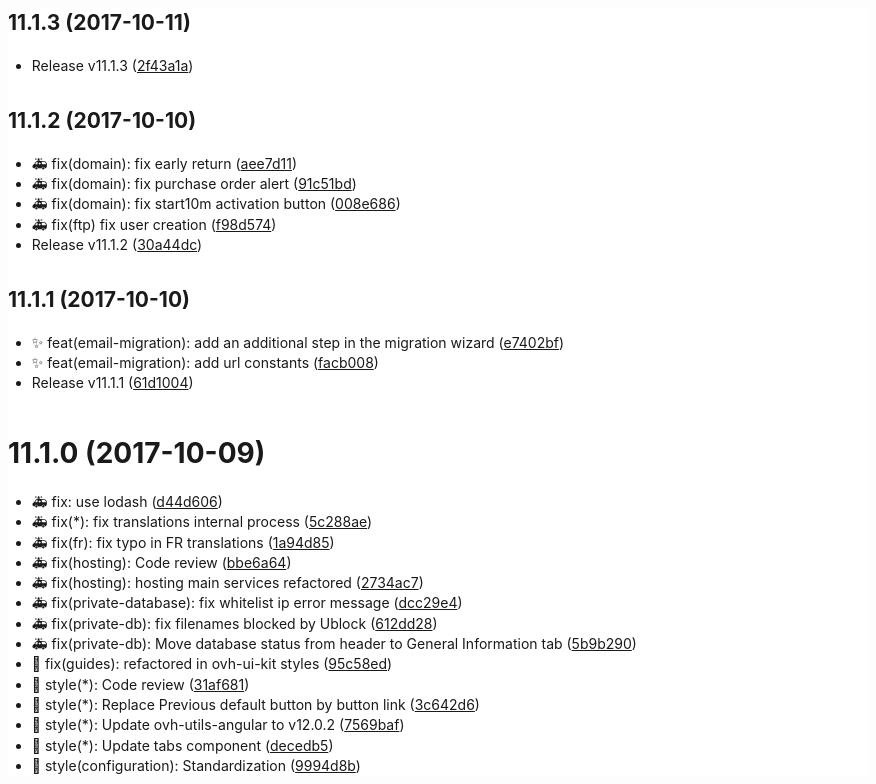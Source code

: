 <a name="11.1.3"></a>
## 11.1.3 (2017-10-11)

* Release v11.1.3 ([2f43a1a](https://github.com/ovh-ux/ovh-manager-web/commit/2f43a1a))



<a name="11.1.2"></a>
## 11.1.2 (2017-10-10)

* :ambulance: fix(domain): fix early return ([aee7d11](https://github.com/ovh-ux/ovh-manager-web/commit/aee7d11))
* :ambulance: fix(domain): fix purchase order alert ([91c51bd](https://github.com/ovh-ux/ovh-manager-web/commit/91c51bd))
* :ambulance: fix(domain): fix start10m activation button ([008e686](https://github.com/ovh-ux/ovh-manager-web/commit/008e686))
* :ambulance: fix(ftp) fix user creation ([f98d574](https://github.com/ovh-ux/ovh-manager-web/commit/f98d574))
* Release v11.1.2 ([30a44dc](https://github.com/ovh-ux/ovh-manager-web/commit/30a44dc))



<a name="11.1.1"></a>
## 11.1.1 (2017-10-10)

* :sparkles: feat(email-migration): add an additional step in the migration wizard ([e7402bf](https://github.com/ovh-ux/ovh-manager-web/commit/e7402bf))
* :sparkles: feat(email-migration): add url constants ([facb008](https://github.com/ovh-ux/ovh-manager-web/commit/facb008))
* Release v11.1.1 ([61d1004](https://github.com/ovh-ux/ovh-manager-web/commit/61d1004))



<a name="11.1.0"></a>
# 11.1.0 (2017-10-09)

* :ambulance: fix: use lodash ([d44d606](https://github.com/ovh-ux/ovh-manager-web/commit/d44d606))
* :ambulance: fix(*): fix translations internal process ([5c288ae](https://github.com/ovh-ux/ovh-manager-web/commit/5c288ae))
* :ambulance: fix(fr): fix typo in FR translations ([1a94d85](https://github.com/ovh-ux/ovh-manager-web/commit/1a94d85))
* :ambulance: fix(hosting): Code review ([bbe6a64](https://github.com/ovh-ux/ovh-manager-web/commit/bbe6a64))
* :ambulance: fix(hosting): hosting main services refactored ([2734ac7](https://github.com/ovh-ux/ovh-manager-web/commit/2734ac7))
* :ambulance: fix(private-database): fix whitelist ip error message ([dcc29e4](https://github.com/ovh-ux/ovh-manager-web/commit/dcc29e4))
* :ambulance: fix(private-db): fix filenames blocked by Ublock ([612dd28](https://github.com/ovh-ux/ovh-manager-web/commit/612dd28))
* :ambulance: fix(private-db): Move database status from header to General Information tab ([5b9b290](https://github.com/ovh-ux/ovh-manager-web/commit/5b9b290))
* :lipstick: fix(guides): refactored in ovh-ui-kit styles ([95c58ed](https://github.com/ovh-ux/ovh-manager-web/commit/95c58ed))
* :lipstick: style(*): Code review ([31af681](https://github.com/ovh-ux/ovh-manager-web/commit/31af681))
* :lipstick: style(*): Replace Previous default button by button link ([3c642d6](https://github.com/ovh-ux/ovh-manager-web/commit/3c642d6))
* :lipstick: style(*): Update ovh-utils-angular to v12.0.2 ([7569baf](https://github.com/ovh-ux/ovh-manager-web/commit/7569baf))
* :lipstick: style(*): Update tabs component ([decedb5](https://github.com/ovh-ux/ovh-manager-web/commit/decedb5))
* :lipstick: style(configuration): Standardization ([9994d8b](https://github.com/ovh-ux/ovh-manager-web/commit/9994d8b))